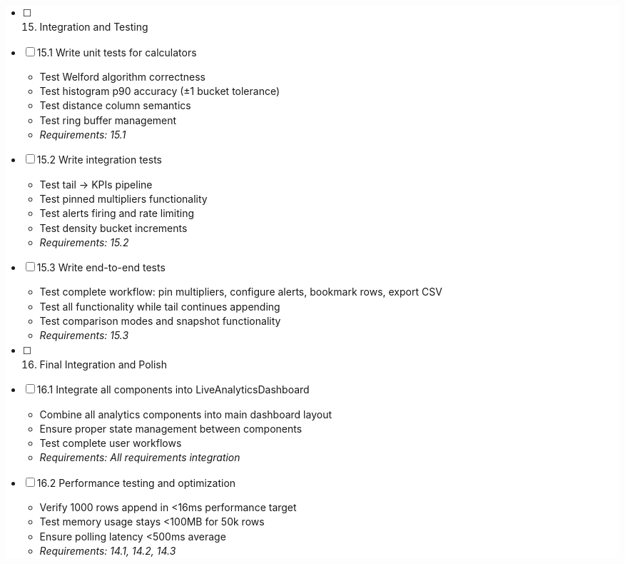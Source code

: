 - [ ] 15. Integration and Testing
- [ ] 15.1 Write unit tests for calculators
  - Test Welford algorithm correctness
  - Test histogram p90 accuracy (±1 bucket tolerance)
  - Test distance column semantics
  - Test ring buffer management
  - _Requirements: 15.1_

- [ ] 15.2 Write integration tests
  - Test tail → KPIs pipeline
  - Test pinned multipliers functionality
  - Test alerts firing and rate limiting
  - Test density bucket increments
  - _Requirements: 15.2_

- [ ] 15.3 Write end-to-end tests
  - Test complete workflow: pin multipliers, configure alerts, bookmark rows, export CSV
  - Test all functionality while tail continues appending
  - Test comparison modes and snapshot functionality
  - _Requirements: 15.3_

- [ ] 16. Final Integration and Polish
- [ ] 16.1 Integrate all components into LiveAnalyticsDashboard
  - Combine all analytics components into main dashboard layout
  - Ensure proper state management between components
  - Test complete user workflows
  - _Requirements: All requirements integration_

- [ ] 16.2 Performance testing and optimization
  - Verify 1000 rows append in <16ms performance target
  - Test memory usage stays <100MB for 50k rows
  - Ensure polling latency <500ms average
  - _Requirements: 14.1, 14.2, 14.3_
